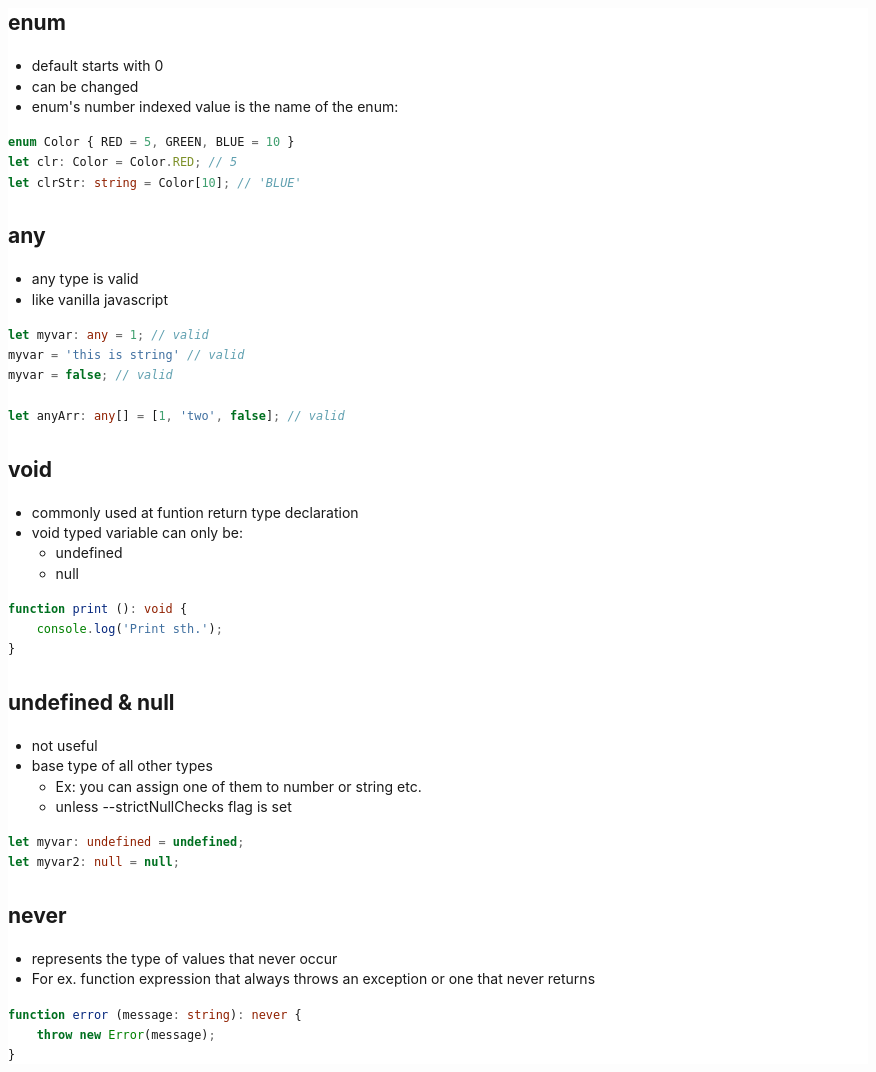 ## enum
* default starts with 0
* can be changed
* enum's number indexed value is the name of the enum:

```ts
enum Color { RED = 5, GREEN, BLUE = 10 }
let clr: Color = Color.RED; // 5
let clrStr: string = Color[10]; // 'BLUE'
```

## any
* any type is valid
* like vanilla javascript

```ts
let myvar: any = 1; // valid
myvar = 'this is string' // valid
myvar = false; // valid

let anyArr: any[] = [1, 'two', false]; // valid
```

## void 
* commonly used at funtion return type declaration
* void typed variable can only be:
  * undefined
  * null

```ts
function print (): void {
    console.log('Print sth.');
}
```

## undefined & null
* not useful
* base type of all other types
  * Ex: you can assign one of them to number or string etc.
  * unless --strictNullChecks flag is set

```ts
let myvar: undefined = undefined;
let myvar2: null = null;
```


## never
* represents the type of values that never occur
* For ex. function expression that always throws an exception or one that never returns

```ts
function error (message: string): never {
    throw new Error(message);
}
```
